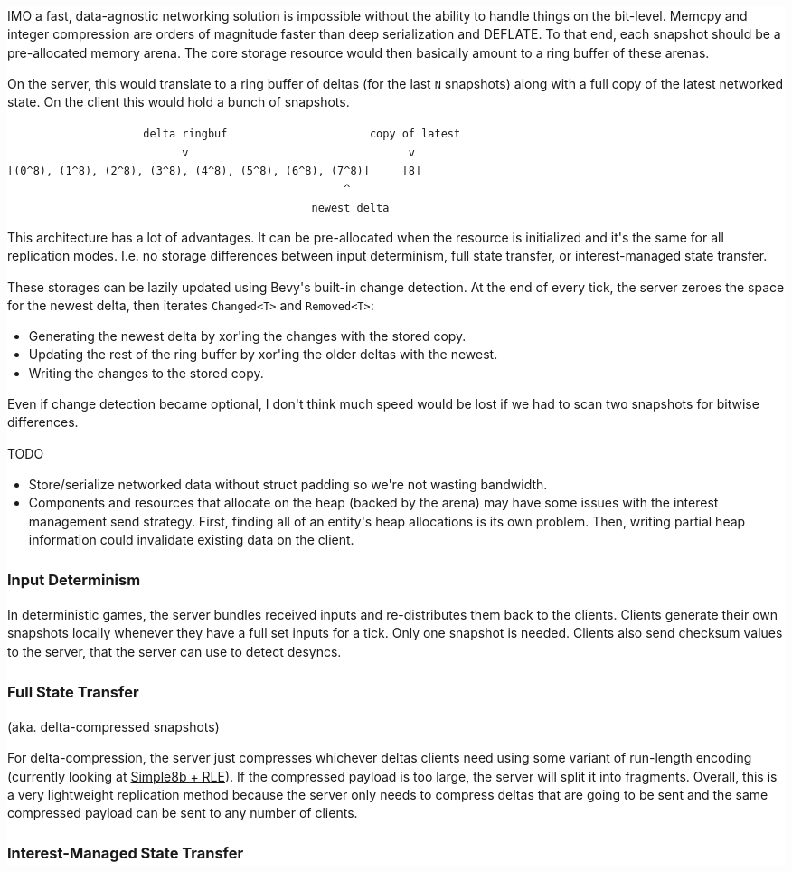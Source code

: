 IMO a fast, data-agnostic networking solution is impossible without the ability to handle things on the bit-level. Memcpy and integer compression are orders of magnitude faster than deep serialization and DEFLATE. To that end, each snapshot should be a pre-allocated memory arena. The core storage resource would then basically amount to a ring buffer of these arenas.

On the server, this would translate to a ring buffer of deltas (for the last `N` snapshots) along with a full copy of the latest networked state. On the client this would hold a bunch of snapshots.

```plaintext
                     delta ringbuf                      copy of latest
                           v                                  v
[(0^8), (1^8), (2^8), (3^8), (4^8), (5^8), (6^8), (7^8)]     [8]
                                                    ^         
                                               newest delta 
```

This architecture has a lot of advantages. It can be pre-allocated when the resource is initialized and it's the same for all replication modes. I.e. no storage differences between input determinism, full state transfer, or interest-managed state transfer.

These storages can be lazily updated using Bevy's built-in change detection. At the end of every tick, the server zeroes the space for the newest delta, then iterates `Changed<T>` and `Removed<T>`:

- Generating the newest delta by xor'ing the changes with the stored copy.
- Updating the rest of the ring buffer by xor'ing the older deltas with the newest.
- Writing the changes to the stored copy.

Even if change detection became optional, I don't think much speed would be lost if we had to scan two snapshots for bitwise differences.

TODO

- Store/serialize networked data without struct padding so we're not wasting bandwidth.
- Components and resources that allocate on the heap (backed by the arena) may have some issues with the interest management send strategy. First, finding all of an entity's heap allocations is its own problem. Then, writing partial heap information could invalidate existing data on the client.

### Input Determinism

In deterministic games, the server bundles received inputs and re-distributes them back to the clients. Clients generate their own snapshots locally whenever they have a full set inputs for a tick. Only one snapshot is needed. Clients also send checksum values to the server, that the server can use to detect desyncs.

### Full State Transfer

(aka. delta-compressed snapshots)

For delta-compression, the server just compresses whichever deltas clients need using some variant of run-length encoding (currently looking at [Simple8b + RLE][2]). If the compressed payload is too large, the server will split it into fragments. Overall, this is a very lightweight replication method because the server only needs to compress deltas that are going to be sent and the same compressed payload can be sent to any number of clients.

### Interest-Managed State Transfer


[1]: https://github.com/bevyengine/rfcs/pull/16
[2]: https://github.com/lemire/FastPFor/blob/master/headers/simple8b_rle.h
[3]: https://developer.valvesoftware.com/wiki/Source_Multiplayer_Networking
[4]: https://www.ea.com/games/apex-legends/news/servers-netcode-developer-deep-dive
[5]: https://youtu.be/W3aieHjyNvw?t=2226 "Tim Ford explains Overwatch's hit registration"
[6]: https://youtu.be/W3aieHjyNvw?t=2347 "Tim Ford explains Overwatch's lag comp. limits"
[7]: https://youtu.be/W3aieHjyNvw?t=2492 "Tim Ford explains Overwatch's lag comp. mitigation"
[8]: https://alontavor.github.io/AdvancedLatencyCompensation/
[9]: https://github.com/mattleibow/jitterphysics/wiki/Sweep-and-Prune
[10]: https://github.com/bevyengine/rfcs/pull/18
[11]: https://www.researchgate.net/publication/293809946_Believable_Dead_Reckoning_for_Networked_Games
[12]: https://github.com/bevyengine/rfcs/pull/16#issuecomment-849878777
[13]: https://github.com/bevyengine/bevy/issues/32
[14]: https://github.com/bevyengine/bevy/issues/32#issuecomment-821510244
[15]: https://johnaustin.io/articles/2019/fix-your-unity-timestep